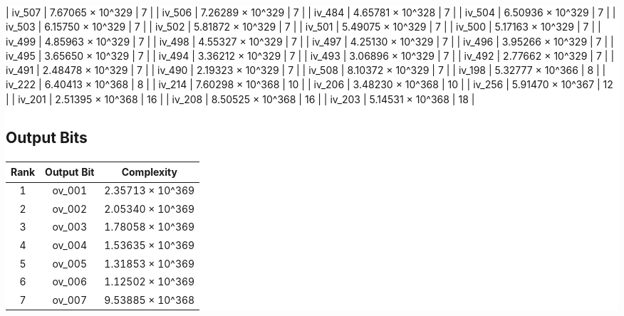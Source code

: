 | iv_507 | 7.67065 × 10^329 | 7 |
| iv_506 | 7.26289 × 10^329 | 7 |
| iv_484 | 4.65781 × 10^328 | 7 |
| iv_504 | 6.50936 × 10^329 | 7 |
| iv_503 | 6.15750 × 10^329 | 7 |
| iv_502 | 5.81872 × 10^329 | 7 |
| iv_501 | 5.49075 × 10^329 | 7 |
| iv_500 | 5.17163 × 10^329 | 7 |
| iv_499 | 4.85963 × 10^329 | 7 |
| iv_498 | 4.55327 × 10^329 | 7 |
| iv_497 | 4.25130 × 10^329 | 7 |
| iv_496 | 3.95266 × 10^329 | 7 |
| iv_495 | 3.65650 × 10^329 | 7 |
| iv_494 | 3.36212 × 10^329 | 7 |
| iv_493 | 3.06896 × 10^329 | 7 |
| iv_492 | 2.77662 × 10^329 | 7 |
| iv_491 | 2.48478 × 10^329 | 7 |
| iv_490 | 2.19323 × 10^329 | 7 |
| iv_508 | 8.10372 × 10^329 | 7 |
| iv_198 | 5.32777 × 10^366 | 8 |
| iv_222 | 6.40413 × 10^368 | 8 |
| iv_214 | 7.60298 × 10^368 | 10 |
| iv_206 | 3.48230 × 10^368 | 10 |
| iv_256 | 5.91470 × 10^367 | 12 |
| iv_201 | 2.51395 × 10^368 | 16 |
| iv_208 | 8.50525 × 10^368 | 16 |
| iv_203 | 5.14531 × 10^368 | 18 |

## Output Bits

| Rank | Output Bit | Complexity |
|:----:|:----------:|:----------:|
| 1 | ov_001 | 2.35713 × 10^369 |
| 2 | ov_002 | 2.05340 × 10^369 |
| 3 | ov_003 | 1.78058 × 10^369 |
| 4 | ov_004 | 1.53635 × 10^369 |
| 5 | ov_005 | 1.31853 × 10^369 |
| 6 | ov_006 | 1.12502 × 10^369 |
| 7 | ov_007 | 9.53885 × 10^368 |